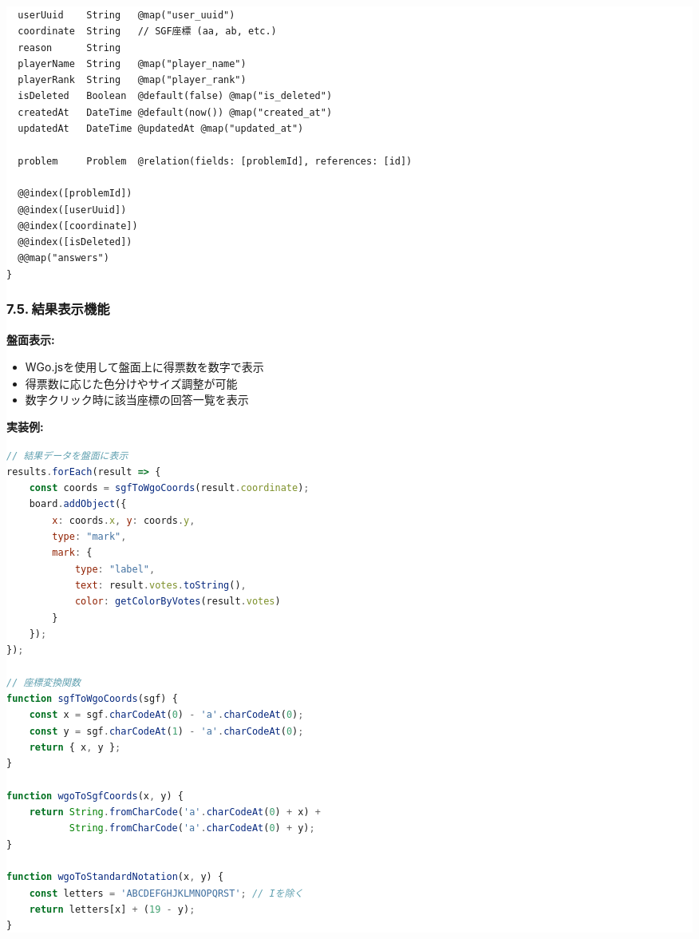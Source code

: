 ```prisma
  userUuid    String   @map("user_uuid")
  coordinate  String   // SGF座標 (aa, ab, etc.)
  reason      String
  playerName  String   @map("player_name")
  playerRank  String   @map("player_rank")
  isDeleted   Boolean  @default(false) @map("is_deleted")
  createdAt   DateTime @default(now()) @map("created_at")
  updatedAt   DateTime @updatedAt @map("updated_at")
  
  problem     Problem  @relation(fields: [problemId], references: [id])

  @@index([problemId])
  @@index([userUuid])
  @@index([coordinate])
  @@index([isDeleted])
  @@map("answers")
}
```

### 7.5. 結果表示機能

**盤面表示:**
- WGo.jsを使用して盤面上に得票数を数字で表示
- 得票数に応じた色分けやサイズ調整が可能
- 数字クリック時に該当座標の回答一覧を表示

**実装例:**
```javascript
// 結果データを盤面に表示
results.forEach(result => {
    const coords = sgfToWgoCoords(result.coordinate);
    board.addObject({
        x: coords.x, y: coords.y,
        type: "mark",
        mark: {
            type: "label",
            text: result.votes.toString(),
            color: getColorByVotes(result.votes)
        }
    });
});

// 座標変換関数
function sgfToWgoCoords(sgf) {
    const x = sgf.charCodeAt(0) - 'a'.charCodeAt(0);
    const y = sgf.charCodeAt(1) - 'a'.charCodeAt(0);
    return { x, y };
}

function wgoToSgfCoords(x, y) {
    return String.fromCharCode('a'.charCodeAt(0) + x) + 
           String.fromCharCode('a'.charCodeAt(0) + y);
}

function wgoToStandardNotation(x, y) {
    const letters = 'ABCDEFGHJKLMNOPQRST'; // Iを除く
    return letters[x] + (19 - y);
}
```
